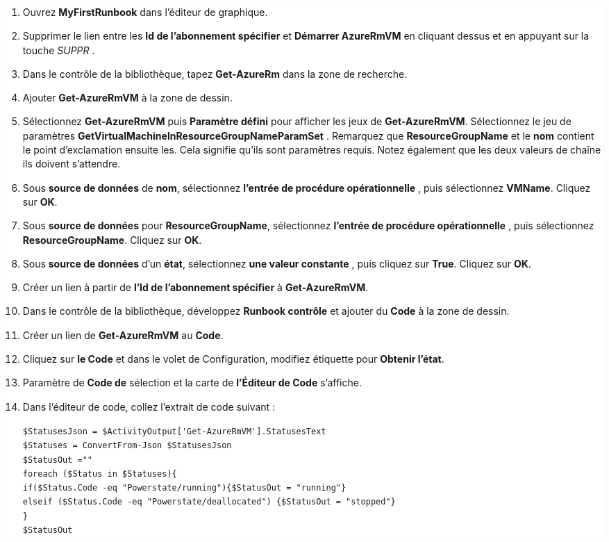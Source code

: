 1. Ouvrez **MyFirstRunbook** dans l’éditeur de graphique.
2. Supprimer le lien entre les **Id de l’abonnement spécifier** et **Démarrer AzureRmVM** en cliquant dessus et en appuyant sur la touche *SUPPR* .
3. Dans le contrôle de la bibliothèque, tapez **Get-AzureRm** dans la zone de recherche.
4. Ajouter **Get-AzureRmVM** à la zone de dessin.
5. Sélectionnez **Get-AzureRmVM** puis **Paramètre défini** pour afficher les jeux de **Get-AzureRmVM**.  Sélectionnez le jeu de paramètres **GetVirtualMachineInResourceGroupNameParamSet** .  Remarquez que **ResourceGroupName** et le **nom** contient le point d’exclamation ensuite les.  Cela signifie qu’ils sont paramètres requis.  Notez également que les deux valeurs de chaîne ils doivent s’attendre.
6. Sous **source de données** de **nom**, sélectionnez **l’entrée de procédure opérationnelle** , puis sélectionnez **VMName**.  Cliquez sur **OK**.
7. Sous **source de données** pour **ResourceGroupName**, sélectionnez **l’entrée de procédure opérationnelle** , puis sélectionnez **ResourceGroupName**.  Cliquez sur **OK**.
8. Sous **source de données** d’un **état**, sélectionnez **une valeur constante** , puis cliquez sur **True**.  Cliquez sur **OK**.  
9. Créer un lien à partir de **l’Id de l’abonnement spécifier** à **Get-AzureRmVM**.
10. Dans le contrôle de la bibliothèque, développez **Runbook contrôle** et ajouter du **Code** à la zone de dessin.  
11. Créer un lien de **Get-AzureRmVM** au **Code**.  
12. Cliquez sur **le Code** et dans le volet de Configuration, modifiez étiquette pour **Obtenir l’état**.
13. Paramètre de **Code de** sélection et la carte de **l’Éditeur de Code** s’affiche.  
14. Dans l’éditeur de code, collez l’extrait de code suivant :

     ```
     $StatusesJson = $ActivityOutput['Get-AzureRmVM'].StatusesText 
     $Statuses = ConvertFrom-Json $StatusesJson 
     $StatusOut ="" 
     foreach ($Status in $Statuses){ 
     if($Status.Code -eq "Powerstate/running"){$StatusOut = "running"} 
     elseif ($Status.Code -eq "Powerstate/deallocated") {$StatusOut = "stopped"} 
     } 
     $StatusOut 
     ```
